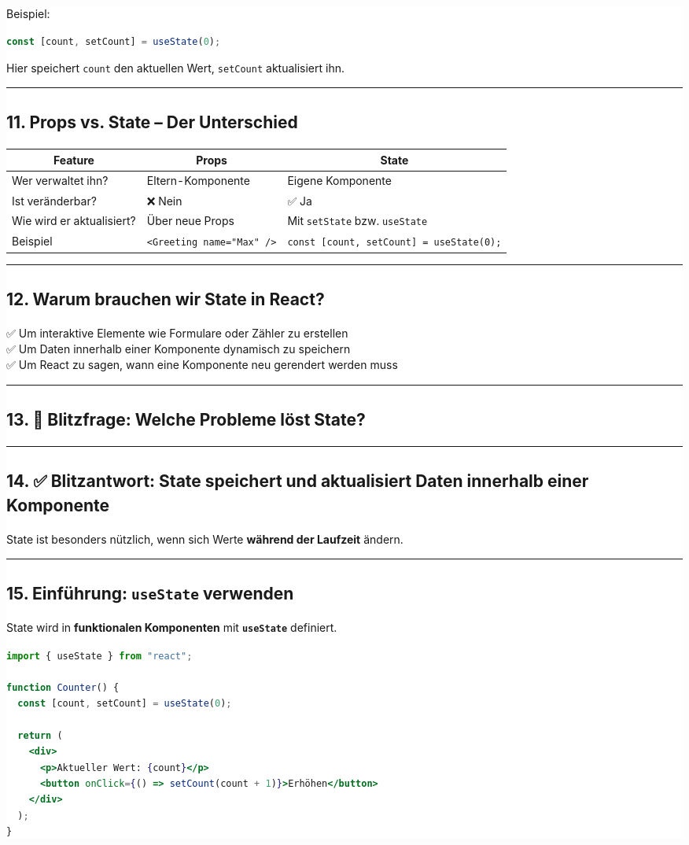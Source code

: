 Beispiel:  

```jsx
const [count, setCount] = useState(0);
```  

Hier speichert `count` den aktuellen Wert, `setCount` aktualisiert ihn.  

---

## 11. Props vs. State – Der Unterschied  

| **Feature** | **Props** | **State** |
|------------|---------|--------|
| Wer verwaltet ihn? | Eltern-Komponente | Eigene Komponente |
| Ist veränderbar? | ❌ Nein | ✅ Ja |
| Wie wird er aktualisiert? | Über neue Props | Mit `setState` bzw. `useState` |
| Beispiel | `<Greeting name="Max" />` | `const [count, setCount] = useState(0);` |

---

## 12. Warum brauchen wir State in React?  

✅ Um interaktive Elemente wie Formulare oder Zähler zu erstellen  
✅ Um Daten innerhalb einer Komponente dynamisch zu speichern  
✅ Um React zu sagen, wann eine Komponente neu gerendert werden muss  

---

## 13. 📢 Blitzfrage: Welche Probleme löst State?  

---

## 14. ✅ Blitzantwort: State speichert und aktualisiert Daten innerhalb einer Komponente  

State ist besonders nützlich, wenn sich Werte **während der Laufzeit** ändern.  

---

## 15. Einführung: `useState` verwenden  

State wird in **funktionalen Komponenten** mit **`useState`** definiert.  

```jsx
import { useState } from "react";

function Counter() {
  const [count, setCount] = useState(0);

  return (
    <div>
      <p>Aktueller Wert: {count}</p>
      <button onClick={() => setCount(count + 1)}>Erhöhen</button>
    </div>
  );
}
```  
